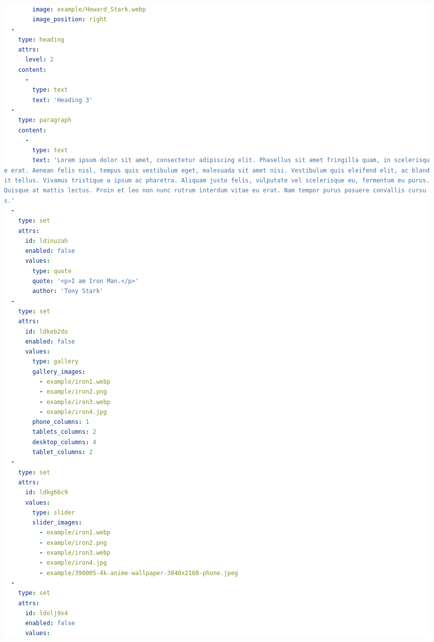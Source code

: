 ```yaml
        image: example/Howard_Stark.webp
        image_position: right
  -
    type: heading
    attrs:
      level: 2
    content:
      -
        type: text
        text: 'Heading 3'
  -
    type: paragraph
    content:
      -
        type: text
        text: 'Lorem ipsum dolor sit amet, consectetur adipiscing elit. Phasellus sit amet fringilla quam, in scelerisque erat. Aenean felis nisl, tempus quis vestibulum eget, malesuada sit amet nisi. Vestibulum quis eleifend elit, ac blandit tellus. Vivamus tristique a ipsum ac pharetra. Aliquam justo felis, vulputate vel scelerisque eu, fermentum eu purus. Quisque at mattis lectus. Proin et leo non nunc rutrum interdum vitae eu erat. Nam tempor purus posuere convallis cursus.'
  -
    type: set
    attrs:
      id: ldinuzah
      enabled: false
      values:
        type: quote
        quote: '<p>I am Iron Man.</p>'
        author: 'Tony Stark'
  -
    type: set
    attrs:
      id: ldkeb2do
      enabled: false
      values:
        type: gallery
        gallery_images:
          - example/iron1.webp
          - example/iron2.png
          - example/iron3.webp
          - example/iron4.jpg
        phone_columns: 1
        tablets_columns: 2
        desktop_columns: 4
        tablet_columns: 2
  -
    type: set
    attrs:
      id: ldkg66c9
      values:
        type: slider
        slider_images:
          - example/iron1.webp
          - example/iron2.png
          - example/iron3.webp
          - example/iron4.jpg
          - example/390005-4k-anime-wallpaper-3840x2160-phone.jpeg
  -
    type: set
    attrs:
      id: ldolj9x4
      enabled: false
      values:
```
